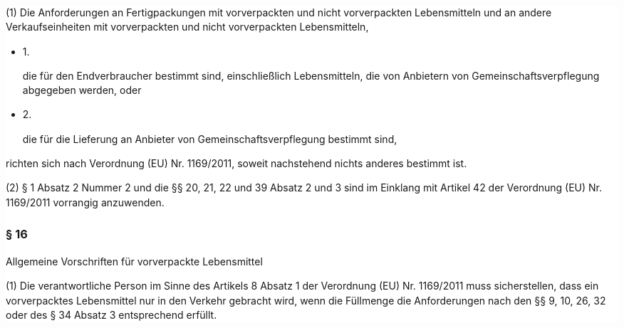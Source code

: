 <div>

<div class="jurAbsatz">

(1) Die Anforderungen an Fertigpackungen mit vorverpackten und nicht
vorverpackten Lebensmitteln und an andere Verkaufseinheiten mit
vorverpackten und nicht vorverpackten Lebensmitteln,

  - 1\.
    
    <div>
    
    die für den Endverbraucher bestimmt sind, einschließlich
    Lebensmitteln, die von Anbietern von Gemeinschaftsverpflegung
    abgegeben werden, oder
    
    </div>

  - 2\.
    
    <div>
    
    die für die Lieferung an Anbieter von Gemeinschaftsverpflegung
    bestimmt sind,
    
    </div>

richten sich nach Verordnung (EU) Nr. 1169/2011, soweit nachstehend
nichts anderes bestimmt ist.

</div>

<div class="jurAbsatz">

(2) § 1 Absatz 2 Nummer 2 und die §§ 20, 21, 22 und 39 Absatz 2 und 3
sind im Einklang mit Artikel 42 der Verordnung (EU) Nr. 1169/2011
vorrangig anzuwenden.

</div>

</div>

</div>

</div>

<span id="BJNR250410020BJNE001700000.html"></span>

### § 16  
Allgemeine Vorschriften für vorverpackte Lebensmittel

<div>

<div class="jnhtml">

<div>

<div class="jurAbsatz">

(1) Die verantwortliche Person im Sinne des Artikels 8 Absatz 1 der
Verordnung (EU) Nr. 1169/2011 muss sicherstellen, dass ein vorverpacktes
Lebensmittel nur in den Verkehr gebracht wird, wenn die Füllmenge die
Anforderungen nach den §§ 9, 10, 26, 32 oder des § 34 Absatz 3
entsprechend erfüllt.
